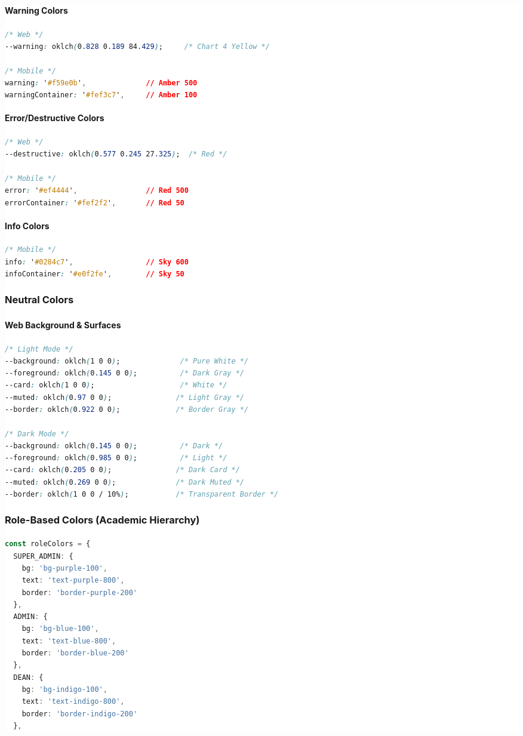 #### Warning Colors
```css
/* Web */
--warning: oklch(0.828 0.189 84.429);     /* Chart 4 Yellow */

/* Mobile */
warning: '#f59e0b',              // Amber 500
warningContainer: '#fef3c7',     // Amber 100
```

#### Error/Destructive Colors
```css
/* Web */
--destructive: oklch(0.577 0.245 27.325);  /* Red */

/* Mobile */
error: '#ef4444',                // Red 500
errorContainer: '#fef2f2',       // Red 50
```

#### Info Colors
```css
/* Mobile */
info: '#0284c7',                 // Sky 600
infoContainer: '#e0f2fe',        // Sky 50
```

### Neutral Colors

#### Web Background & Surfaces
```css
/* Light Mode */
--background: oklch(1 0 0);              /* Pure White */
--foreground: oklch(0.145 0 0);          /* Dark Gray */
--card: oklch(1 0 0);                    /* White */
--muted: oklch(0.97 0 0);               /* Light Gray */
--border: oklch(0.922 0 0);             /* Border Gray */

/* Dark Mode */
--background: oklch(0.145 0 0);          /* Dark */
--foreground: oklch(0.985 0 0);          /* Light */
--card: oklch(0.205 0 0);               /* Dark Card */
--muted: oklch(0.269 0 0);              /* Dark Muted */
--border: oklch(1 0 0 / 10%);           /* Transparent Border */
```

### Role-Based Colors (Academic Hierarchy)

```typescript
const roleColors = {
  SUPER_ADMIN: {
    bg: 'bg-purple-100',
    text: 'text-purple-800',
    border: 'border-purple-200'
  },
  ADMIN: {
    bg: 'bg-blue-100',
    text: 'text-blue-800',
    border: 'border-blue-200'
  },
  DEAN: {
    bg: 'bg-indigo-100',
    text: 'text-indigo-800',
    border: 'border-indigo-200'
  },
```